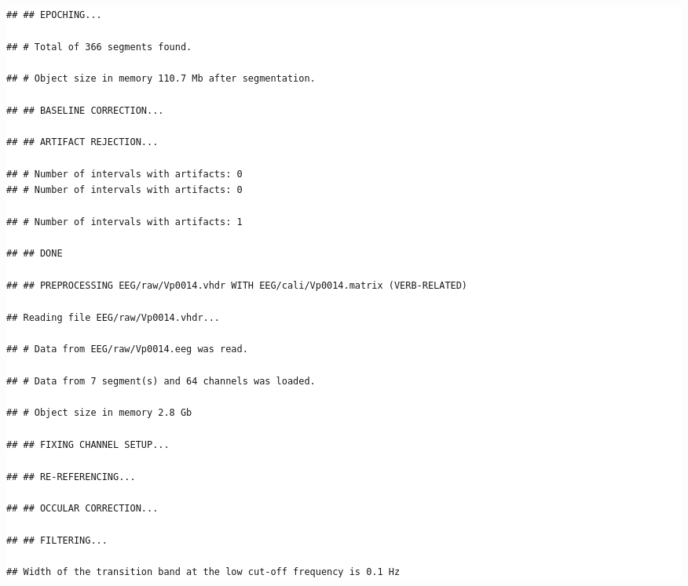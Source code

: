     ## ## EPOCHING...

    ## # Total of 366 segments found.

    ## # Object size in memory 110.7 Mb after segmentation.

    ## ## BASELINE CORRECTION...

    ## ## ARTIFACT REJECTION...

    ## # Number of intervals with artifacts: 0
    ## # Number of intervals with artifacts: 0

    ## # Number of intervals with artifacts: 1

    ## ## DONE

    ## ## PREPROCESSING EEG/raw/Vp0014.vhdr WITH EEG/cali/Vp0014.matrix (VERB-RELATED)

    ## Reading file EEG/raw/Vp0014.vhdr...

    ## # Data from EEG/raw/Vp0014.eeg was read.

    ## # Data from 7 segment(s) and 64 channels was loaded.

    ## # Object size in memory 2.8 Gb

    ## ## FIXING CHANNEL SETUP...

    ## ## RE-REFERENCING...

    ## ## OCCULAR CORRECTION...

    ## ## FILTERING...

    ## Width of the transition band at the low cut-off frequency is 0.1 Hz
